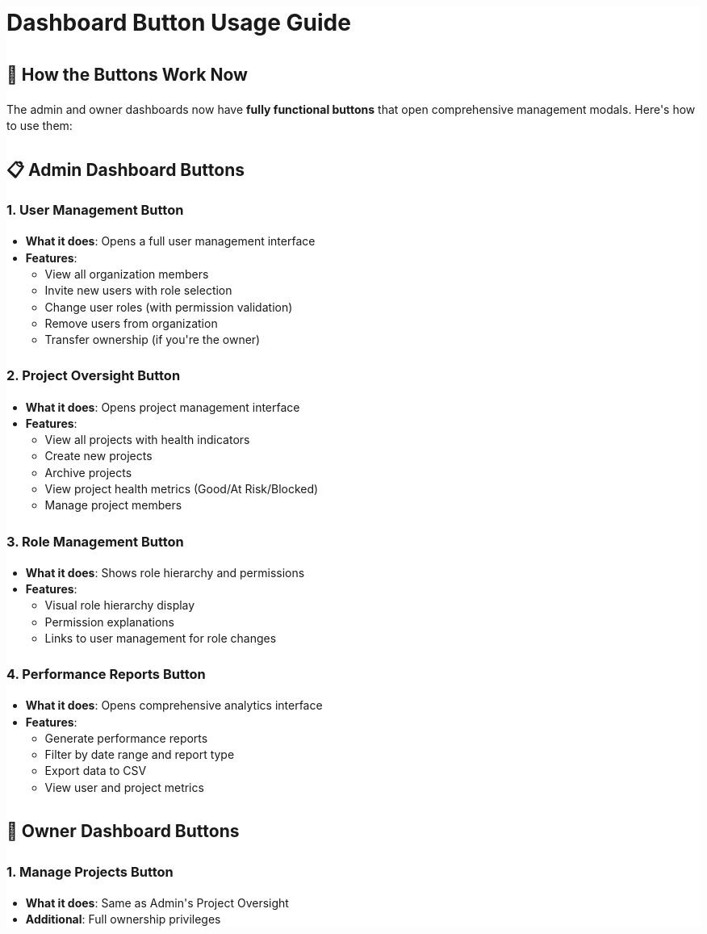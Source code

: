 # Dashboard Button Usage Guide

## 🎯 How the Buttons Work Now

The admin and owner dashboards now have **fully functional buttons** that open comprehensive management modals. Here's how to use them:

## 📋 Admin Dashboard Buttons

### 1. **User Management** Button
- **What it does**: Opens a full user management interface
- **Features**:
  - View all organization members
  - Invite new users with role selection
  - Change user roles (with permission validation)
  - Remove users from organization
  - Transfer ownership (if you're the owner)

### 2. **Project Oversight** Button
- **What it does**: Opens project management interface
- **Features**:
  - View all projects with health indicators
  - Create new projects
  - Archive projects
  - View project health metrics (Good/At Risk/Blocked)
  - Manage project members

### 3. **Role Management** Button
- **What it does**: Shows role hierarchy and permissions
- **Features**:
  - Visual role hierarchy display
  - Permission explanations
  - Links to user management for role changes

### 4. **Performance Reports** Button
- **What it does**: Opens comprehensive analytics interface
- **Features**:
  - Generate performance reports
  - Filter by date range and report type
  - Export data to CSV
  - View user and project metrics

## 👑 Owner Dashboard Buttons

### 1. **Manage Projects** Button
- **What it does**: Same as Admin's Project Oversight
- **Additional**: Full ownership privileges
